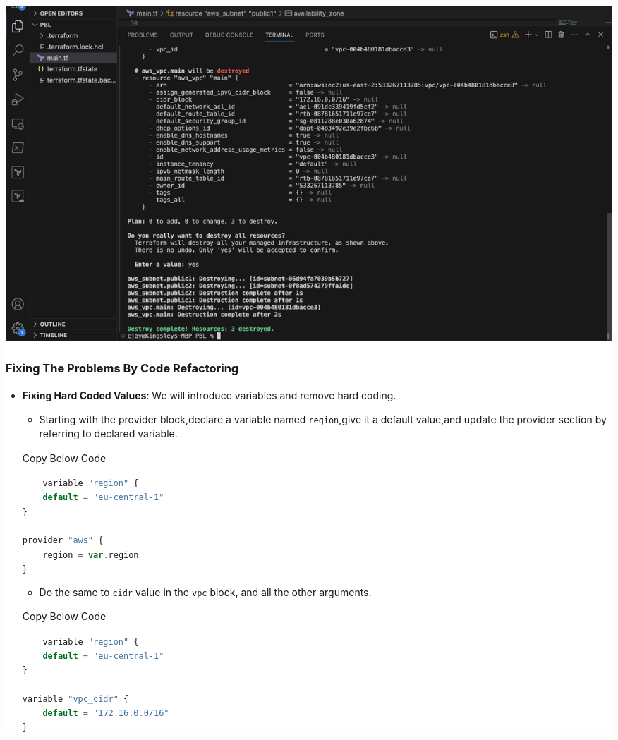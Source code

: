 ![alt text](images/terraform-destroy-3.png)

### Fixing The Problems By Code Refactoring

- **Fixing Hard Coded Values**: We will introduce variables and remove hard coding.

    - Starting with the provider block,declare a variable named `region`,give it a default value,and update the provider section by referring to declared variable.
    
    Copy Below Code
    ```php
        variable "region" {
        default = "eu-central-1"
    }

    provider "aws" {
        region = var.region
    }
    ```

    - Do the same to `cidr` value in the `vpc` block, and all the other arguments.

    Copy Below Code
    ```php
        variable "region" {
        default = "eu-central-1"
    }

    variable "vpc_cidr" {
        default = "172.16.0.0/16"
    }
